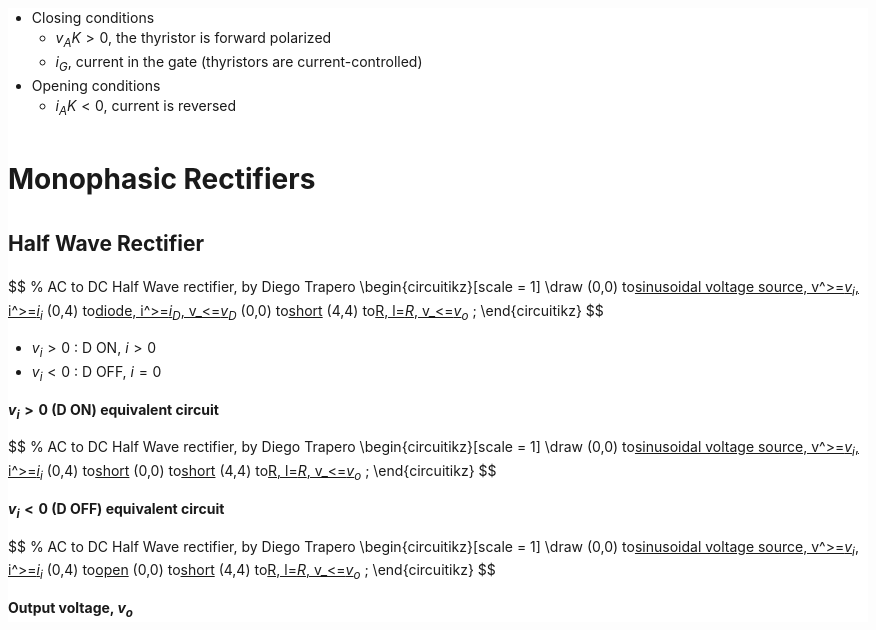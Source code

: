 * Closing conditions
	* $v_AK > 0$, the thyristor is forward polarized
	* $i_G$, current in the gate (thyristors are current-controlled)
* Opening conditions
	* $i_AK < 0$, current is reversed

# Monophasic Rectifiers



## Half Wave Rectifier

$$ % AC to DC Half Wave rectifier, by Diego Trapero
\begin{circuitikz}[scale = 1]
	\draw
	(0,0) to[sinusoidal voltage source, v^>=$v_i$, i^>=$i_i$](0,4)
	(0,4) to[diode, i^>=$i_D$, v_<=$v_D$](4,4)
	(0,0) to[short](4,0)
	(4,4) to[R, l=$R$, v_<=$v_o$](4,0)
	;
\end{circuitikz}
$$

* $v_i > 0$ : D ON, $i > 0$
* $v_i < 0$ : D OFF, $i = 0$

**$v_i > 0$ (D ON) equivalent circuit**

$$ % AC to DC Half Wave rectifier, by Diego Trapero
\begin{circuitikz}[scale = 1]
	\draw
	(0,0) to[sinusoidal voltage source, v^>=$v_i$, i^>=$i_i$](0,4)
	(0,4) to[short](4,4)
	(0,0) to[short](4,0)
	(4,4) to[R, l=$R$, v_<=$v_o$](4,0)
	;
\end{circuitikz}
$$

**$v_i < 0$ (D OFF) equivalent circuit**

$$ % AC to DC Half Wave rectifier, by Diego Trapero
\begin{circuitikz}[scale = 1]
	\draw
	(0,0) to[sinusoidal voltage source, v^>=$v_i$, i^>=$i_i$](0,4)
	(0,4) to[open](4,4)
	(0,0) to[short](4,0)
	(4,4) to[R, l=$R$, v_<=$v_o$](4,0)
	;
\end{circuitikz}
$$

**Output voltage, $v_o$**
